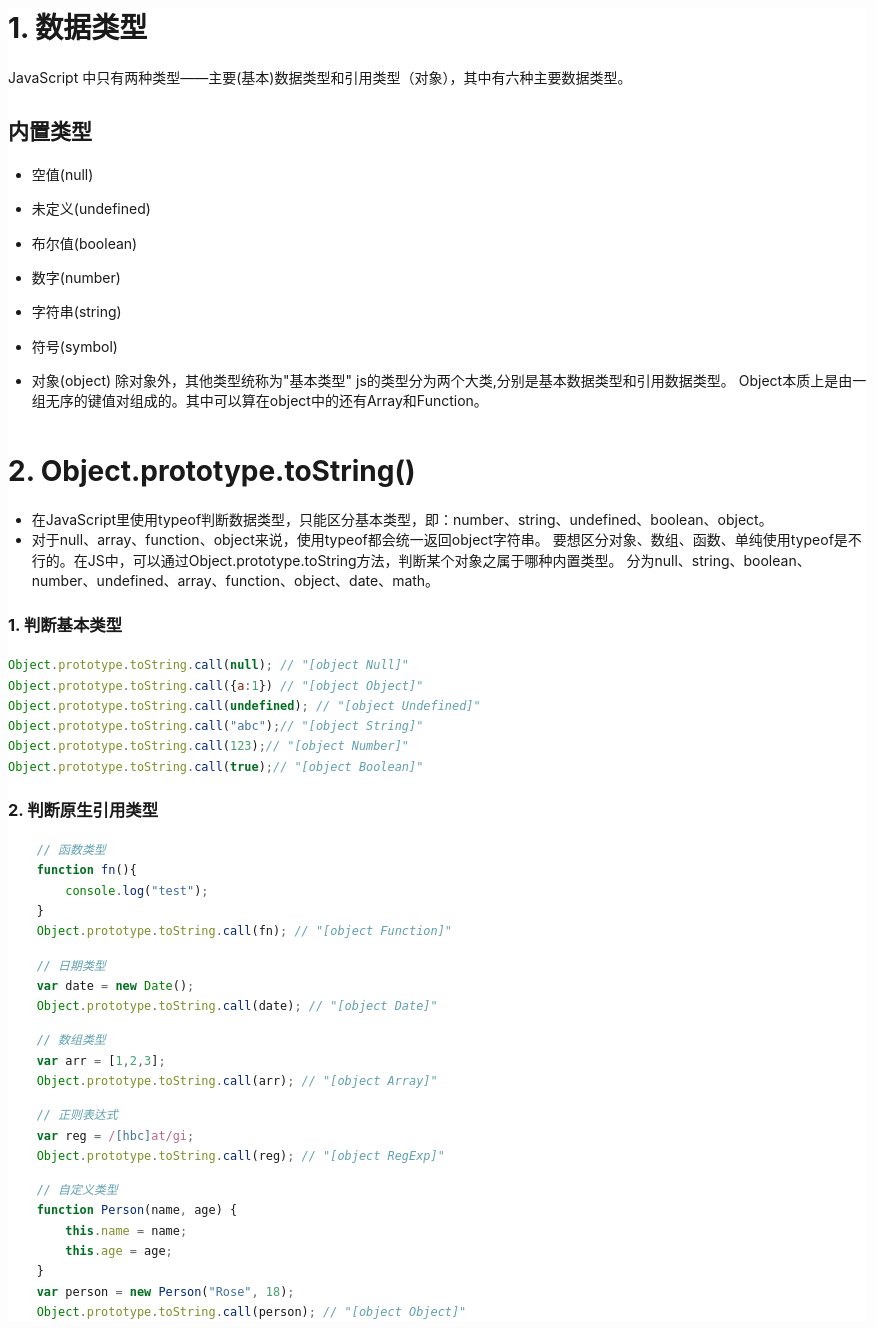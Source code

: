 # 1. 数据类型
JavaScript 中只有两种类型——主要(基本)数据类型和引用类型（对象），其中有六种主要数据类型。
## 内置类型
- 空值(null)
- 未定义(undefined)
- 布尔值(boolean)
- 数字(number)
- 字符串(string)
- 符号(symbol)

- 对象(object)
除对象外，其他类型统称为"基本类型"
js的类型分为两个大类,分别是基本数据类型和引用数据类型。
Object本质上是由一组无序的键值对组成的。其中可以算在object中的还有Array和Function。

# 2. Object.prototype.toString()

* 在JavaScript里使用typeof判断数据类型，只能区分基本类型，即：number、string、undefined、boolean、object。
* 对于null、array、function、object来说，使用typeof都会统一返回object字符串。
要想区分对象、数组、函数、单纯使用typeof是不行的。在JS中，可以通过Object.prototype.toString方法，判断某个对象之属于哪种内置类型。
分为null、string、boolean、number、undefined、array、function、object、date、math。

### 1. 判断基本类型
```javascript 
Object.prototype.toString.call(null); // "[object Null]"
Object.prototype.toString.call({a:1}) // "[object Object]"
Object.prototype.toString.call(undefined); // "[object Undefined]"
Object.prototype.toString.call("abc");// "[object String]"
Object.prototype.toString.call(123);// "[object Number]"
Object.prototype.toString.call(true);// "[object Boolean]"
```
### 2. 判断原生引用类型
```javascript 
    // 函数类型
    function fn(){
        console.log("test");
    }
    Object.prototype.toString.call(fn); // "[object Function]"
```
```javascript 
    // 日期类型
    var date = new Date();
    Object.prototype.toString.call(date); // "[object Date]"
```
```javascript 
    // 数组类型
    var arr = [1,2,3];
    Object.prototype.toString.call(arr); // "[object Array]"
```
```javascript 
    // 正则表达式
    var reg = /[hbc]at/gi;
    Object.prototype.toString.call(reg); // "[object RegExp]"
```
```javascript 
    // 自定义类型
    function Person(name, age) {
        this.name = name;
        this.age = age;
    }
    var person = new Person("Rose", 18);
    Object.prototype.toString.call(person); // "[object Object]"
```